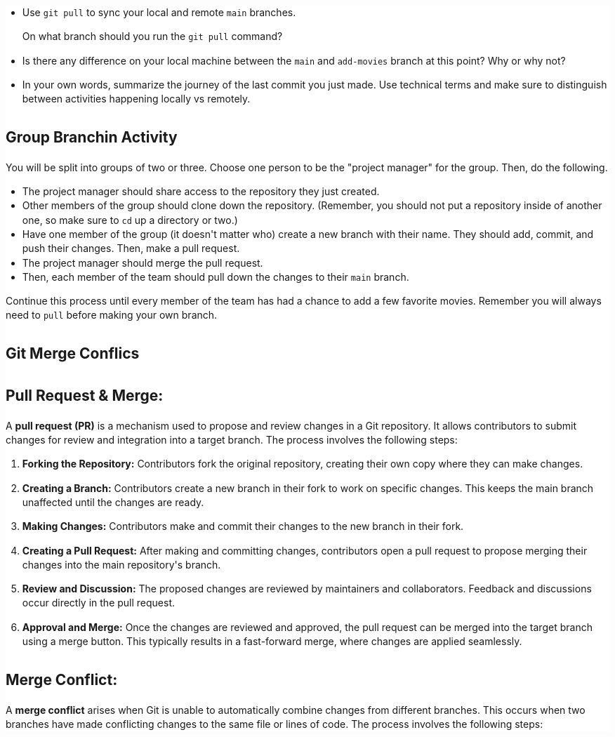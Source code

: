 - Use `git pull` to sync your local and remote `main` branches.

  On what branch should you run the `git pull` command?

- Is there any difference on your local machine between the `main` and `add-movies` branch at this point? Why or why not?

- In your own words, summarize the journey of the last commit you just made. Use technical terms and make sure to distinguish between activities happening locally vs remotely.

## Group Branchin Activity 

You will be split into groups of two or three. Choose one person to be the "project manager" for the group. Then, do the following.

- The project manager should share access to the repository they just created.
- Other members of the group should clone down the repository. (Remember, you should not put a repository inside of another one, so make sure to `cd` up a directory or two.)
- Have one member of the group (it doesn't matter who) create a new branch with their name. They should add, commit, and push their changes. Then, make a pull request.
- The project manager should merge the pull request.
- Then, each member of the team should pull down the changes to their `main` branch.

Continue this process until every member of the team has had a chance to add a few favorite movies. Remember you will always need to `pull` before making your own branch.

## Git Merge Conflics
## Pull Request & Merge:
A **pull request (PR)** is a mechanism used to propose and review changes in a Git repository. It allows contributors to submit changes for review and integration into a target branch. The process involves the following steps:

1. **Forking the Repository:** Contributors fork the original repository, creating their own copy where they can make changes.

2. **Creating a Branch:** Contributors create a new branch in their fork to work on specific changes. This keeps the main branch unaffected until the changes are ready.

3. **Making Changes:** Contributors make and commit their changes to the new branch in their fork.

4. **Creating a Pull Request:** After making and committing changes, contributors open a pull request to propose merging their changes into the main repository's branch.

5. **Review and Discussion:** The proposed changes are reviewed by maintainers and collaborators. Feedback and discussions occur directly in the pull request.

6. **Approval and Merge:** Once the changes are reviewed and approved, the pull request can be merged into the target branch using a merge button. This typically results in a fast-forward merge, where changes are applied seamlessly.

## Merge Conflict:

A **merge conflict** arises when Git is unable to automatically combine changes from different branches. This occurs when two branches have made conflicting changes to the same file or lines of code. The process involves the following steps:
